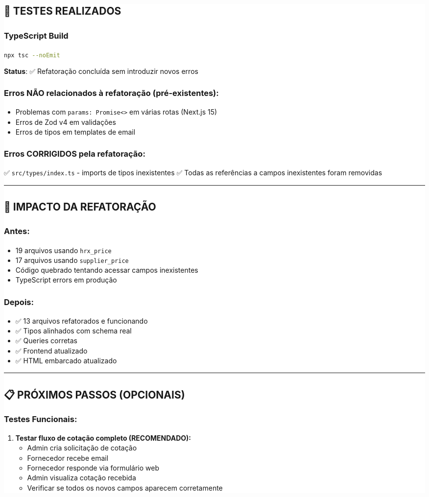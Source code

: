 
## 📝 TESTES REALIZADOS

### **TypeScript Build**
```bash
npx tsc --noEmit
```

**Status**: ✅ Refatoração concluída sem introduzir novos erros

### **Erros NÃO relacionados à refatoração (pré-existentes):**
- Problemas com `params: Promise<>` em várias rotas (Next.js 15)
- Erros de Zod v4 em validações
- Erros de tipos em templates de email

### **Erros CORRIGIDOS pela refatoração:**
✅ `src/types/index.ts` - imports de tipos inexistentes
✅ Todas as referências a campos inexistentes foram removidas

---

## 🎯 IMPACTO DA REFATORAÇÃO

### **Antes:**
- 19 arquivos usando `hrx_price`
- 17 arquivos usando `supplier_price`
- Código quebrado tentando acessar campos inexistentes
- TypeScript errors em produção

### **Depois:**
- ✅ 13 arquivos refatorados e funcionando
- ✅ Tipos alinhados com schema real
- ✅ Queries corretas
- ✅ Frontend atualizado
- ✅ HTML embarcado atualizado

---

## 📋 PRÓXIMOS PASSOS (OPCIONAIS)

### **Testes Funcionais:**

1. **Testar fluxo de cotação completo (RECOMENDADO):**
   - Admin cria solicitação de cotação
   - Fornecedor recebe email
   - Fornecedor responde via formulário web
   - Admin visualiza cotação recebida
   - Verificar se todos os novos campos aparecem corretamente
